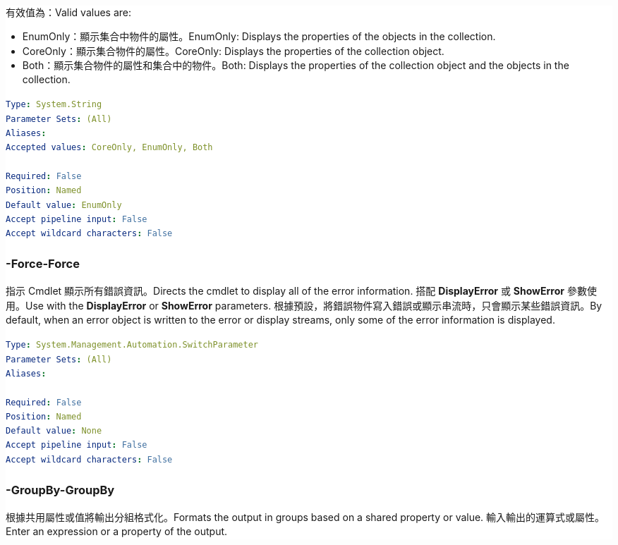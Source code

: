 <span data-ttu-id="a1d6f-130">有效值為：</span><span class="sxs-lookup"><span data-stu-id="a1d6f-130">Valid values are:</span></span>

- <span data-ttu-id="a1d6f-131">EnumOnly：顯示集合中物件的屬性。</span><span class="sxs-lookup"><span data-stu-id="a1d6f-131">EnumOnly: Displays the properties of the objects in the collection.</span></span>
- <span data-ttu-id="a1d6f-132">CoreOnly：顯示集合物件的屬性。</span><span class="sxs-lookup"><span data-stu-id="a1d6f-132">CoreOnly: Displays the properties of the collection object.</span></span>
- <span data-ttu-id="a1d6f-133">Both：顯示集合物件的屬性和集合中的物件。</span><span class="sxs-lookup"><span data-stu-id="a1d6f-133">Both: Displays the properties of the collection object and the objects in the collection.</span></span>

```yaml
Type: System.String
Parameter Sets: (All)
Aliases:
Accepted values: CoreOnly, EnumOnly, Both

Required: False
Position: Named
Default value: EnumOnly
Accept pipeline input: False
Accept wildcard characters: False
```

### <span data-ttu-id="a1d6f-134">-Force</span><span class="sxs-lookup"><span data-stu-id="a1d6f-134">-Force</span></span>

<span data-ttu-id="a1d6f-135">指示 Cmdlet 顯示所有錯誤資訊。</span><span class="sxs-lookup"><span data-stu-id="a1d6f-135">Directs the cmdlet to display all of the error information.</span></span> <span data-ttu-id="a1d6f-136">搭配 **DisplayError** 或 **ShowError** 參數使用。</span><span class="sxs-lookup"><span data-stu-id="a1d6f-136">Use with the **DisplayError** or **ShowError** parameters.</span></span> <span data-ttu-id="a1d6f-137">根據預設，將錯誤物件寫入錯誤或顯示串流時，只會顯示某些錯誤資訊。</span><span class="sxs-lookup"><span data-stu-id="a1d6f-137">By default, when an error object is written to the error or display streams, only some of the error information is displayed.</span></span>

```yaml
Type: System.Management.Automation.SwitchParameter
Parameter Sets: (All)
Aliases:

Required: False
Position: Named
Default value: None
Accept pipeline input: False
Accept wildcard characters: False
```

### <span data-ttu-id="a1d6f-138">-GroupBy</span><span class="sxs-lookup"><span data-stu-id="a1d6f-138">-GroupBy</span></span>

<span data-ttu-id="a1d6f-139">根據共用屬性或值將輸出分組格式化。</span><span class="sxs-lookup"><span data-stu-id="a1d6f-139">Formats the output in groups based on a shared property or value.</span></span> <span data-ttu-id="a1d6f-140">輸入輸出的運算式或屬性。</span><span class="sxs-lookup"><span data-stu-id="a1d6f-140">Enter an expression or a property of the output.</span></span>
